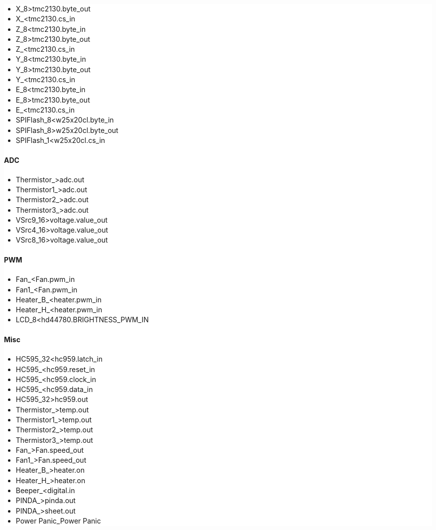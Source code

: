 - X_8>tmc2130.byte_out
 - X_<tmc2130.cs_in
 - Z_8<tmc2130.byte_in
 - Z_8>tmc2130.byte_out
 - Z_<tmc2130.cs_in
 - Y_8<tmc2130.byte_in
 - Y_8>tmc2130.byte_out
 - Y_<tmc2130.cs_in
 - E_8<tmc2130.byte_in
 - E_8>tmc2130.byte_out
 - E_<tmc2130.cs_in
 - SPIFlash_8<w25x20cl.byte_in
 - SPIFlash_8>w25x20cl.byte_out
 - SPIFlash_1<w25x20cl.cs_in
#### ADC
 - Thermistor_>adc.out
 - Thermistor1_>adc.out
 - Thermistor2_>adc.out
 - Thermistor3_>adc.out
 - VSrc9_16>voltage.value_out
 - VSrc4_16>voltage.value_out
 - VSrc8_16>voltage.value_out
#### PWM
 - Fan_<Fan.pwm_in
 - Fan1_<Fan.pwm_in
 - Heater_B_<heater.pwm_in
 - Heater_H_<heater.pwm_in
 - LCD_8<hd44780.BRIGHTNESS_PWM_IN
#### Misc
 - HC595_32<hc959.latch_in
 - HC595_<hc959.reset_in
 - HC595_<hc959.clock_in
 - HC595_<hc959.data_in
 - HC595_32>hc959.out
 - Thermistor_>temp.out
 - Thermistor1_>temp.out
 - Thermistor2_>temp.out
 - Thermistor3_>temp.out
 - Fan_>Fan.speed_out
 - Fan1_>Fan.speed_out
 - Heater_B_>heater.on
 - Heater_H_>heater.on
 - Beeper_<digital.in
 - PINDA_>pinda.out
 - PINDA_>sheet.out
 - Power Panic_Power Panic
